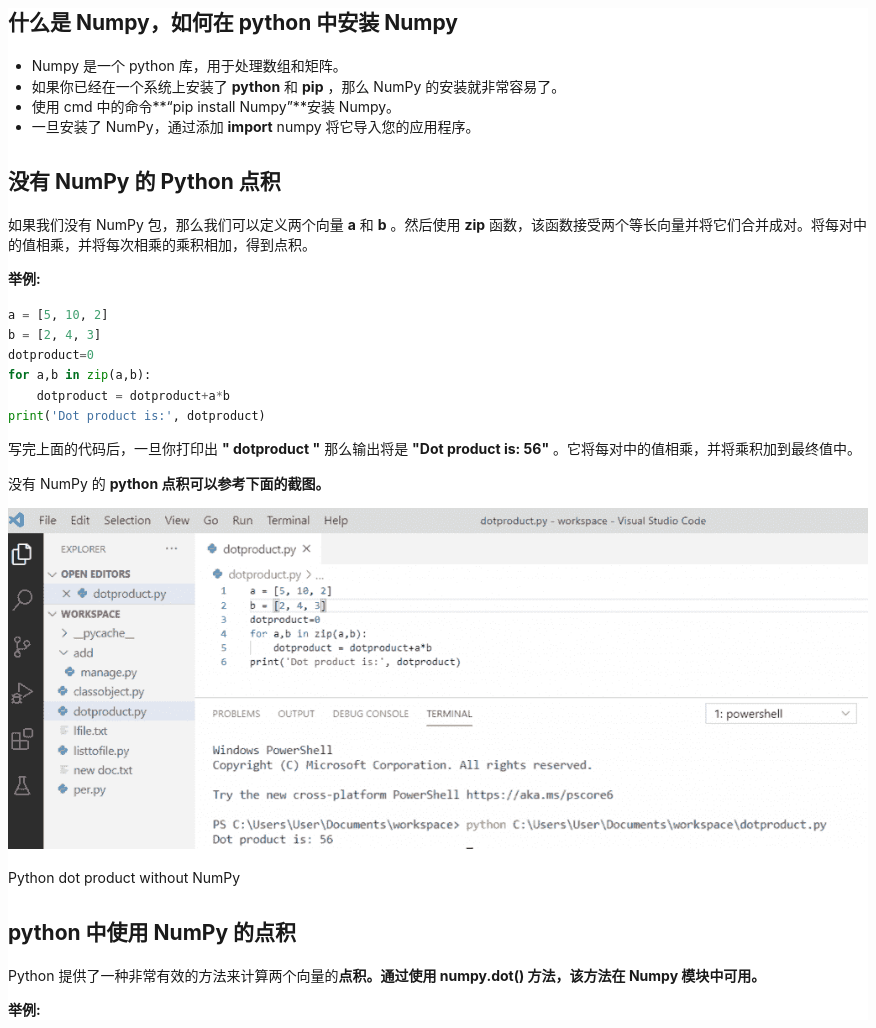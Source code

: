 ## 什么是 Numpy，如何在 python 中安装 Numpy

*   Numpy 是一个 python 库，用于处理数组和矩阵。
*   如果你已经在一个系统上安装了 **python** 和 **pip** ，那么 NumPy 的安装就非常容易了。
*   使用 cmd 中的命令**“pip install Numpy”**安装 Numpy。
*   一旦安装了 NumPy，通过添加 **import** numpy 将它导入您的应用程序。

## 没有 NumPy 的 Python 点积

如果我们没有 NumPy 包，那么我们可以定义两个向量 **a** 和 **b** 。然后使用 **zip** 函数，该函数接受两个等长向量并将它们合并成对。将每对中的值相乘，并将每次相乘的乘积相加，得到点积。

**举例:**

```py
a = [5, 10, 2]
b = [2, 4, 3]
dotproduct=0
for a,b in zip(a,b):
    dotproduct = dotproduct+a*b
print('Dot product is:', dotproduct)
```

写完上面的代码后，一旦你打印出 **" dotproduct "** 那么输出将是 **"Dot product is: 56"** 。它将每对中的值相乘，并将乘积加到最终值中。

没有 NumPy 的 **python 点积可以参考下面的截图。**

![Python dot product without NumPy](img/74bd777c628308f5fafd614ab1c60a63.png "Python dot product without NumPy")

Python dot product without NumPy

## python 中使用 NumPy 的点积

Python 提供了一种非常有效的方法来计算两个向量的**点积。通过使用 **numpy.dot()** 方法，该方法在 **Numpy 模块**中可用。**

**举例:**
